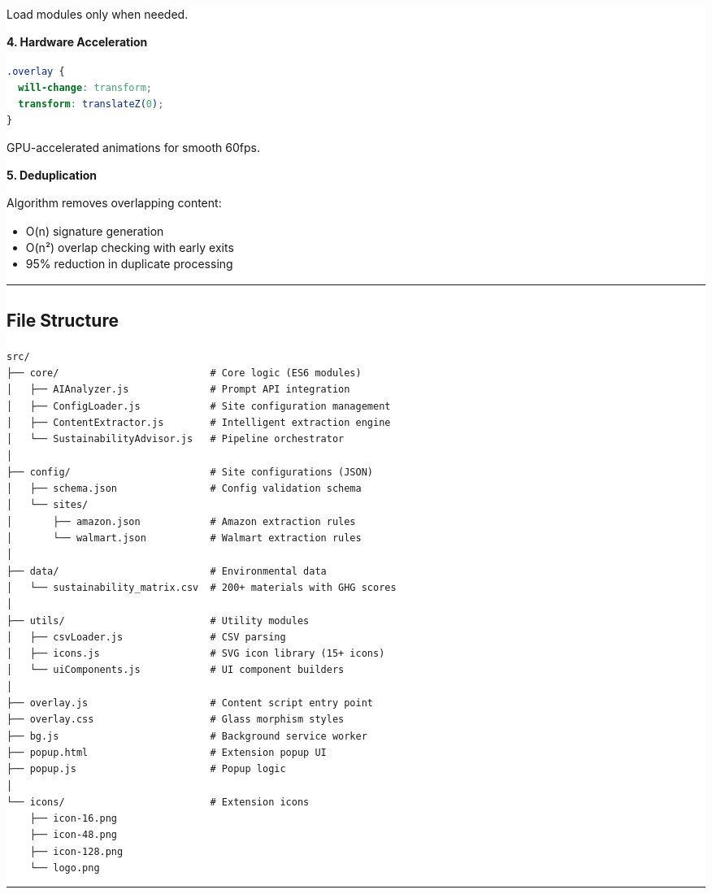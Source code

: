 Load modules only when needed.

**4. Hardware Acceleration**

```css
.overlay {
  will-change: transform;
  transform: translateZ(0);
}
```

GPU-accelerated animations for smooth 60fps.

**5. Deduplication**

Algorithm removes overlapping content:
- O(n) signature generation
- O(n²) overlap checking with early exits
- 95% reduction in duplicate processing

---

## File Structure

```
src/
├── core/                          # Core logic (ES6 modules)
│   ├── AIAnalyzer.js              # Prompt API integration
│   ├── ConfigLoader.js            # Site configuration management
│   ├── ContentExtractor.js        # Intelligent extraction engine
│   └── SustainabilityAdvisor.js   # Pipeline orchestrator
│
├── config/                        # Site configurations (JSON)
│   ├── schema.json                # Config validation schema
│   └── sites/
│       ├── amazon.json            # Amazon extraction rules
│       └── walmart.json           # Walmart extraction rules
│
├── data/                          # Environmental data
│   └── sustainability_matrix.csv  # 200+ materials with GHG scores
│
├── utils/                         # Utility modules
│   ├── csvLoader.js               # CSV parsing
│   ├── icons.js                   # SVG icon library (15+ icons)
│   └── uiComponents.js            # UI component builders
│
├── overlay.js                     # Content script entry point
├── overlay.css                    # Glass morphism styles
├── bg.js                          # Background service worker
├── popup.html                     # Extension popup UI
├── popup.js                       # Popup logic
│
└── icons/                         # Extension icons
    ├── icon-16.png
    ├── icon-48.png
    ├── icon-128.png
    └── logo.png
```

---